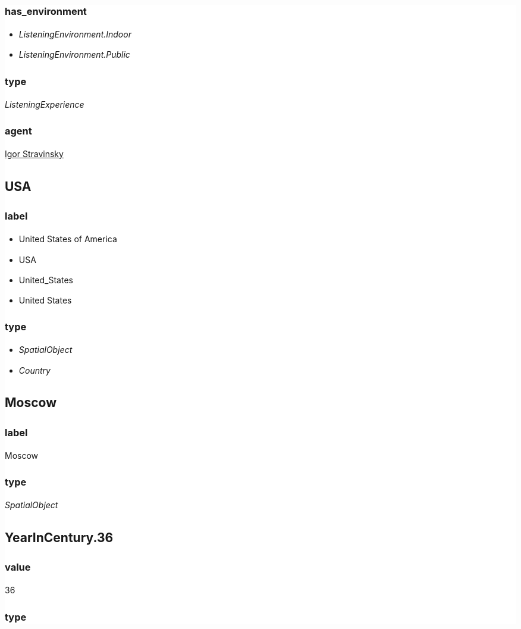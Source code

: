### has_environment

 - *ListeningEnvironment.Indoor*

 - *ListeningEnvironment.Public*

### type


*ListeningExperience*

### agent


[Igor Stravinsky](#Igor-Stravinsky)

## USA

### label

 - United States of America

 - USA

 - United_States

 - United States

### type

 - *SpatialObject*

 - *Country*

## Moscow

### label


Moscow

### type


*SpatialObject*

## YearInCentury.36

### value


36

### type
